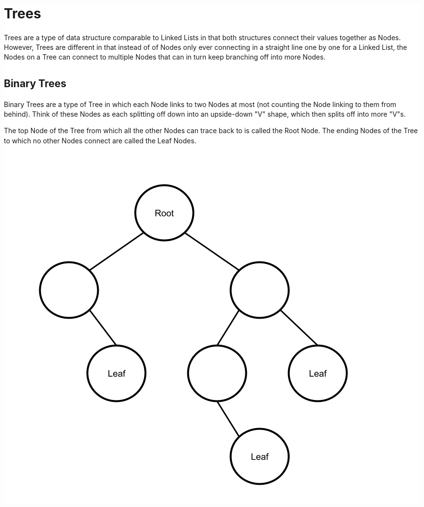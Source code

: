 # Trees

Trees are a type of data structure comparable to Linked Lists in that both structures connect their values together as Nodes. However, Trees are different in that instead of of Nodes only ever connecting in a straight line one by one for a Linked List, the Nodes on a Tree can connect to multiple Nodes that can in turn keep branching off into more Nodes.

## Binary Trees

Binary Trees are a type of Tree in which each Node links to two Nodes at most (not counting the Node linking to them from behind). Think of these Nodes as each splitting off down into an upside-down "V" shape, which then splits off into more "V"s.

The top Node of the Tree from which all the other Nodes can trace back to is called the Root Node. The ending Nodes of the Tree to which no other Nodes connect are called the Leaf Nodes.

![Binary Tree](BinaryTree.png)
